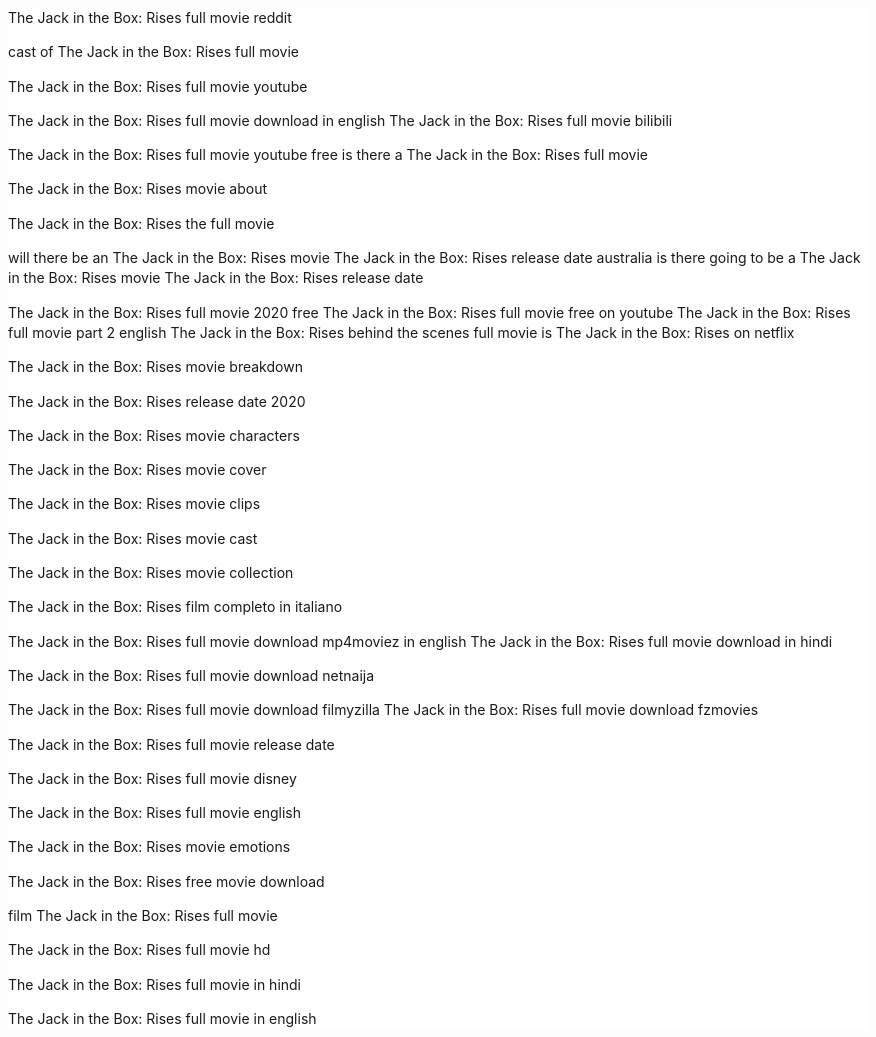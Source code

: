 The Jack in the Box: Rises full movie reddit

cast of The Jack in the Box: Rises full movie

The Jack in the Box: Rises full movie youtube

The Jack in the Box: Rises full movie download in english The Jack in the Box: Rises full movie bilibili

The Jack in the Box: Rises full movie youtube free is there a The Jack in the Box: Rises full movie

The Jack in the Box: Rises movie about

The Jack in the Box: Rises the full movie

will there be an The Jack in the Box: Rises movie The Jack in the Box: Rises release date australia is there going to be a The Jack in the Box: Rises movie The Jack in the Box: Rises release date

The Jack in the Box: Rises full movie 2020 free The Jack in the Box: Rises full movie free on youtube The Jack in the Box: Rises full movie part 2 english The Jack in the Box: Rises behind the scenes full movie is The Jack in the Box: Rises on netflix

The Jack in the Box: Rises movie breakdown

The Jack in the Box: Rises release date 2020

The Jack in the Box: Rises movie characters

The Jack in the Box: Rises movie cover

The Jack in the Box: Rises movie clips

The Jack in the Box: Rises movie cast

The Jack in the Box: Rises movie collection

The Jack in the Box: Rises film completo in italiano

The Jack in the Box: Rises full movie download mp4moviez in english The Jack in the Box: Rises full movie download in hindi

The Jack in the Box: Rises full movie download netnaija

The Jack in the Box: Rises full movie download filmyzilla The Jack in the Box: Rises full movie download fzmovies

The Jack in the Box: Rises full movie release date

The Jack in the Box: Rises full movie disney

The Jack in the Box: Rises full movie english

The Jack in the Box: Rises movie emotions

The Jack in the Box: Rises free movie download

film The Jack in the Box: Rises full movie

The Jack in the Box: Rises full movie hd

The Jack in the Box: Rises full movie in hindi

The Jack in the Box: Rises full movie in english
